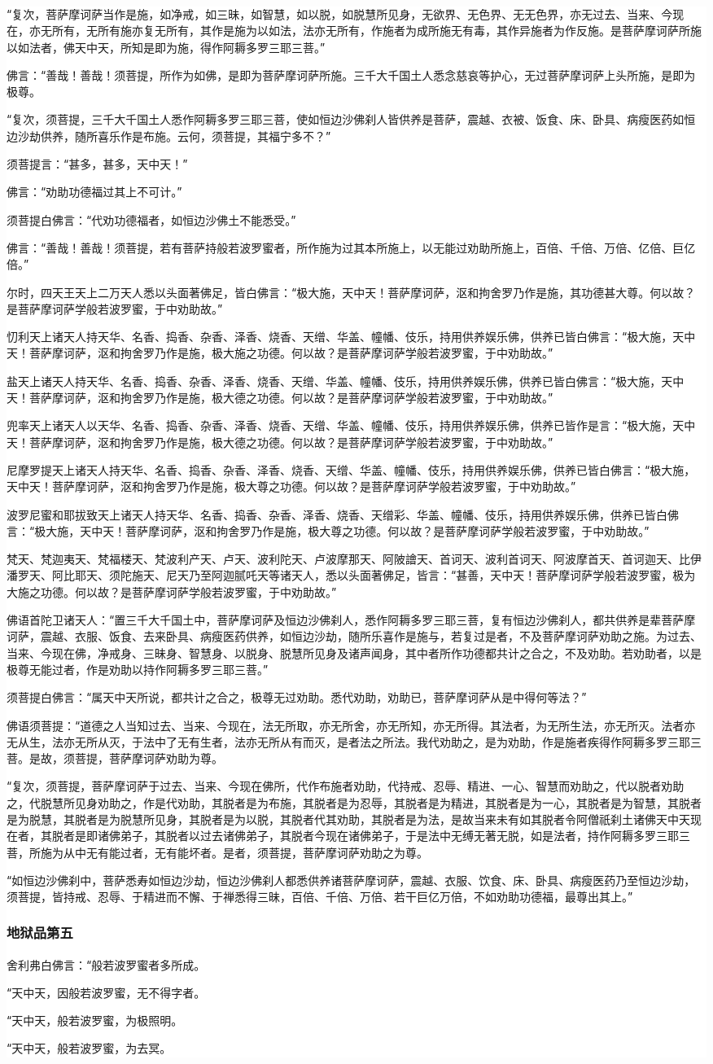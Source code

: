 “复次，菩萨摩诃萨当作是施，如净戒，如三昧，如智慧，如以脱，如脱慧所见身，无欲界、无色界、无无色界，亦无过去、当来、今现在，亦无所有，无所有施亦复无所有，其作是施为以如法，法亦无所有，作施者为成所施无有毒，其作异施者为作反施。是菩萨摩诃萨所施以如法者，佛天中天，所知是即为施，得作阿耨多罗三耶三菩。”  

佛言：“善哉！善哉！须菩提，所作为如佛，是即为菩萨摩诃萨所施。三千大千国土人悉念慈哀等护心，无过菩萨摩诃萨上头所施，是即为极尊。  

“复次，须菩提，三千大千国土人悉作阿耨多罗三耶三菩，使如恒边沙佛刹人皆供养是菩萨，震越、衣被、饭食、床、卧具、病瘦医药如恒边沙劫供养，随所喜乐作是布施。云何，须菩提，其福宁多不？”  

须菩提言：“甚多，甚多，天中天！”  

佛言：“劝助功德福过其上不可计。”  

须菩提白佛言：“代劝功德福者，如恒边沙佛土不能悉受。”  

佛言：“善哉！善哉！须菩提，若有菩萨持般若波罗蜜者，所作施为过其本所施上，以无能过劝助所施上，百倍、千倍、万倍、亿倍、巨亿倍。”  

尔时，四天王天上二万天人悉以头面著佛足，皆白佛言：“极大施，天中天！菩萨摩诃萨，沤和拘舍罗乃作是施，其功德甚大尊。何以故？是菩萨摩诃萨学般若波罗蜜，于中劝助故。”  

忉利天上诸天人持天华、名香、捣香、杂香、泽香、烧香、天缯、华盖、幢幡、伎乐，持用供养娱乐佛，供养已皆白佛言：“极大施，天中天！菩萨摩诃萨，沤和拘舍罗乃作是施，极大施之功德。何以故？是菩萨摩诃萨学般若波罗蜜，于中劝助故。”  

盐天上诸天人持天华、名香、捣香、杂香、泽香、烧香、天缯、华盖、幢幡、伎乐，持用供养娱乐佛，供养已皆白佛言：“极大施，天中天！菩萨摩诃萨，沤和拘舍罗乃作是施，极大德之功德。何以故？是菩萨摩诃萨学般若波罗蜜，于中劝助故。”  

兜率天上诸天人以天华、名香、捣香、杂香、泽香、烧香、天缯、华盖、幢幡、伎乐，持用供养娱乐佛，供养已皆作是言：“极大施，天中天！菩萨摩诃萨，沤和拘舍罗乃作是施，极大德之功德。何以故？是菩萨摩诃萨学般若波罗蜜，于中劝助故。”  

尼摩罗提天上诸天人持天华、名香、捣香、杂香、泽香、烧香、天缯、华盖、幢幡、伎乐，持用供养娱乐佛，供养已皆白佛言：“极大施，天中天！菩萨摩诃萨，沤和拘舍罗乃作是施，极大尊之功德。何以故？是菩萨摩诃萨学般若波罗蜜，于中劝助故。”  

波罗尼蜜和耶拔致天上诸天人持天华、名香、捣香、杂香、泽香、烧香、天缯彩、华盖、幢幡、伎乐，持用供养娱乐佛，供养已皆白佛言：“极大施，天中天！菩萨摩诃萨，沤和拘舍罗乃作是施，极大尊之功德。何以故？是菩萨摩诃萨学般若波罗蜜，于中劝助故。”  

梵天、梵迦夷天、梵福楼天、梵波利产天、卢天、波利陀天、卢波摩那天、阿陂譮天、首诃天、波利首诃天、阿波摩首天、首诃迦天、比伊潘罗天、阿比耶天、须陀施天、尼天乃至阿迦腻吒天等诸天人，悉以头面著佛足，皆言：“甚善，天中天！菩萨摩诃萨学般若波罗蜜，极为大施之功德。何以故？是菩萨摩诃萨学般若波罗蜜，于中劝助故。”  

佛语首陀卫诸天人：“置三千大千国土中，菩萨摩诃萨及恒边沙佛刹人，悉作阿耨多罗三耶三菩，复有恒边沙佛刹人，都共供养是辈菩萨摩诃萨，震越、衣服、饭食、去来卧具、病瘦医药供养，如恒边沙劫，随所乐喜作是施与，若复过是者，不及菩萨摩诃萨劝助之施。为过去、当来、今现在佛，净戒身、三昧身、智慧身、以脱身、脱慧所见身及诸声闻身，其中者所作功德都共计之合之，不及劝助。若劝助者，以是极尊无能过者，作是劝助以持作阿耨多罗三耶三菩。”  

须菩提白佛言：“属天中天所说，都共计之合之，极尊无过劝助。悉代劝助，劝助已，菩萨摩诃萨从是中得何等法？”  

佛语须菩提：“道德之人当知过去、当来、今现在，法无所取，亦无所舍，亦无所知，亦无所得。其法者，为无所生法，亦无所灭。法者亦无从生，法亦无所从灭，于法中了无有生者，法亦无所从有而灭，是者法之所法。我代劝助之，是为劝助，作是施者疾得作阿耨多罗三耶三菩。是故，须菩提，菩萨摩诃萨劝助为尊。  

“复次，须菩提，菩萨摩诃萨于过去、当来、今现在佛所，代作布施者劝助，代持戒、忍辱、精进、一心、智慧而劝助之，代以脱者劝助之，代脱慧所见身劝助之，作是代劝助，其脱者是为布施，其脱者是为忍辱，其脱者是为精进，其脱者是为一心，其脱者是为智慧，其脱者是为脱慧，其脱者是为脱慧所见身，其脱者是为以脱，其脱者代其劝助，其脱者是为法，是故当来未有如其脱者令阿僧祇刹土诸佛天中天现在者，其脱者是即诸佛弟子，其脱者以过去诸佛弟子，其脱者今现在诸佛弟子，于是法中无缚无著无脱，如是法者，持作阿耨多罗三耶三菩，所施为从中无有能过者，无有能坏者。是者，须菩提，菩萨摩诃萨劝助之为尊。  

“如恒边沙佛刹中，菩萨悉寿如恒边沙劫，恒边沙佛刹人都悉供养诸菩萨摩诃萨，震越、衣服、饮食、床、卧具、病瘦医药乃至恒边沙劫，须菩提，皆持戒、忍辱、于精进而不懈、于禅悉得三昧，百倍、千倍、万倍、若干巨亿万倍，不如劝助功德福，最尊出其上。”  

### 地狱品第五

舍利弗白佛言：“般若波罗蜜者多所成。  

“天中天，因般若波罗蜜，无不得字者。  

“天中天，般若波罗蜜，为极照明。  

“天中天，般若波罗蜜，为去冥。  
